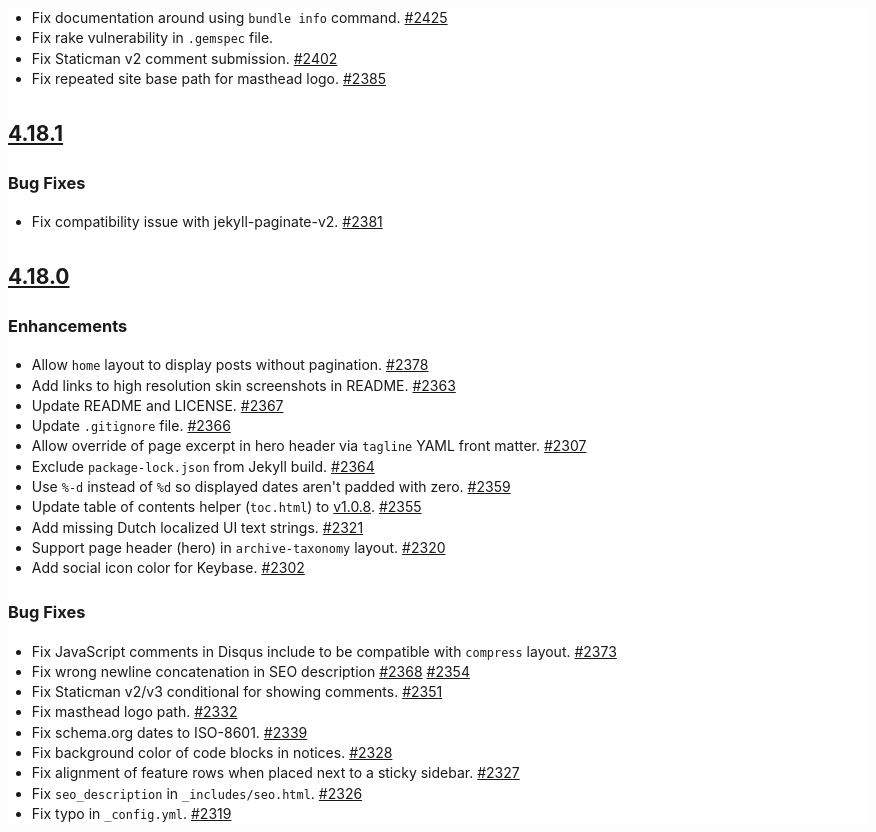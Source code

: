 - Fix documentation around using `bundle info` command. [#2425](https://github.com/mmistakes/minimal-mistakes/pull/2425)
- Fix rake vulnerability in `.gemspec` file.
- Fix Staticman v2 comment submission. [#2402](https://github.com/mmistakes/minimal-mistakes/pull/2402)
- Fix repeated site base path for masthead logo. [#2385](https://github.com/mmistakes/minimal-mistakes/pull/2385)

## [4.18.1](https://github.com/mmistakes/minimal-mistakes/releases/tag/4.18.1)

### Bug Fixes

- Fix compatibility issue with jekyll-paginate-v2. [#2381](https://github.com/mmistakes/minimal-mistakes/pull/2381)

## [4.18.0](https://github.com/mmistakes/minimal-mistakes/releases/tag/4.18.0)

### Enhancements

- Allow `home` layout to display posts without pagination. [#2378](https://github.com/mmistakes/minimal-mistakes/pull/2378)
- Add links to high resolution skin screenshots in README. [#2363](https://github.com/mmistakes/minimal-mistakes/issues/2363)
- Update README and LICENSE. [#2367](https://github.com/mmistakes/minimal-mistakes/pull/2367)
- Update `.gitignore` file. [#2366](https://github.com/mmistakes/minimal-mistakes/pull/2366)
- Allow override of page excerpt in hero header via `tagline` YAML front matter. [#2307](https://github.com/mmistakes/minimal-mistakes/pull/2307)
- Exclude `package-lock.json` from Jekyll build. [#2364](https://github.com/mmistakes/minimal-mistakes/pull/2364)
- Use `%-d` instead of `%d` so displayed dates aren't padded with zero. [#2359](https://github.com/mmistakes/minimal-mistakes/pull/2359)
- Update table of contents helper (`toc.html`) to [v1.0.8](https://github.com/allejo/jekyll-toc/releases). [#2355](https://github.com/mmistakes/minimal-mistakes/pull/2355)
- Add missing Dutch localized UI text strings. [#2321](https://github.com/mmistakes/minimal-mistakes/pull/2321)
- Support page header (hero) in `archive-taxonomy` layout. [#2320](https://github.com/mmistakes/minimal-mistakes/pull/2320)
- Add social icon color for Keybase. [#2302](https://github.com/mmistakes/minimal-mistakes/pull/2302)

### Bug Fixes

- Fix JavaScript comments in Disqus include to be compatible with `compress` layout. [#2373](https://github.com/mmistakes/minimal-mistakes/pull/2373)
- Fix wrong newline concatenation in SEO description [#2368](https://github.com/mmistakes/minimal-mistakes/pull/2368) [#2354](https://github.com/mmistakes/minimal-mistakes/issues/2354)
- Fix Staticman v2/v3 conditional for showing comments. [#2351](https://github.com/mmistakes/minimal-mistakes/pull/2351)
- Fix masthead logo path. [#2332](https://github.com/mmistakes/minimal-mistakes/pull/2332)
- Fix schema.org dates to ISO-8601. [#2339](https://github.com/mmistakes/minimal-mistakes/pull/2339)
- Fix background color of code blocks in notices. [#2328](https://github.com/mmistakes/minimal-mistakes/pull/2328)
- Fix alignment of feature rows when placed next to a sticky sidebar. [#2327](https://github.com/mmistakes/minimal-mistakes/issues/2327)
- Fix `seo_description` in `_includes/seo.html`. [#2326](https://github.com/mmistakes/minimal-mistakes/pull/2326)
- Fix typo in `_config.yml`. [#2319](https://github.com/mmistakes/minimal-mistakes/pull/2319)
